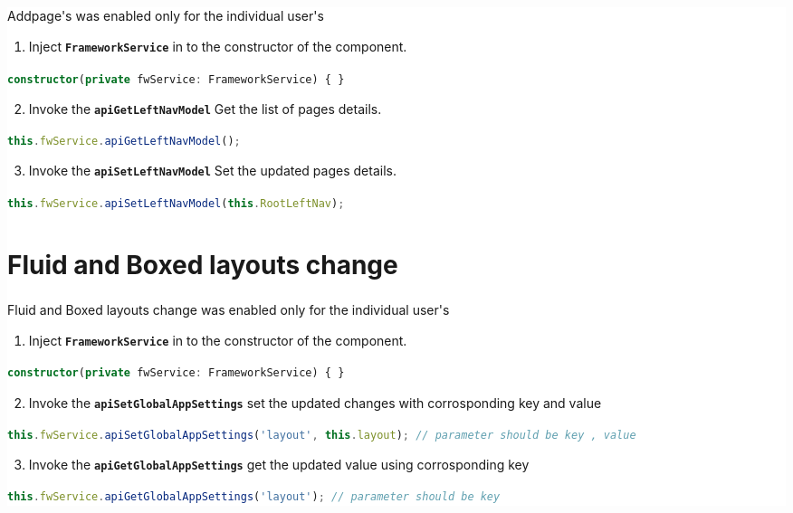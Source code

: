 Addpage's was enabled only for the individual user's

1. Inject **`FrameworkService`** in to the constructor of the component.

```typescript
constructor(private fwService: FrameworkService) { }
```

2. Invoke the **`apiGetLeftNavModel`** Get the list of  pages details.

```typescript
this.fwService.apiGetLeftNavModel(); 
```

3. Invoke the **`apiSetLeftNavModel`** Set the updated pages details.

```typescript
this.fwService.apiSetLeftNavModel(this.RootLeftNav); 
```

# <a id="api_layoutChanges"></a>Fluid and Boxed layouts change

Fluid and Boxed layouts change was enabled only for the individual user's

1. Inject **`FrameworkService`** in to the constructor of the component.

```typescript
constructor(private fwService: FrameworkService) { }
```

2. Invoke the **`apiSetGlobalAppSettings`** set the updated changes with corrosponding key and value

```typescript
this.fwService.apiSetGlobalAppSettings('layout', this.layout); // parameter should be key , value
```

3. Invoke the **`apiGetGlobalAppSettings`** get the updated value using corrosponding key
```typescript
this.fwService.apiGetGlobalAppSettings('layout'); // parameter should be key 
```
